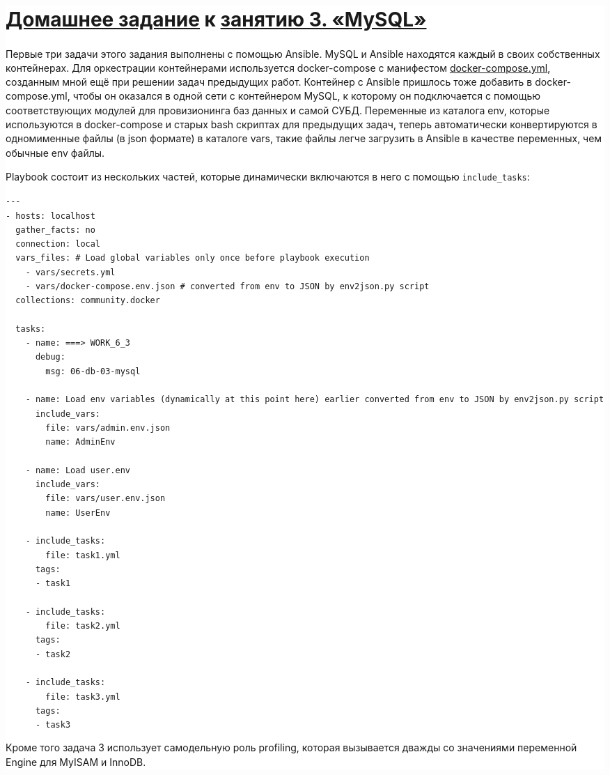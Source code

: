 # [Домашнее задание](https://github.com/a-prokopyev-resume/virt-homeworks/tree/virt-11/06-db-03-mysql) к [занятию 3. «MySQL»](https://netology.ru/profile/program/bd-dev-27/lessons/275712/lesson_items/1477599)

Первые три задачи этого задания выполнены с помощью Ansible. MySQL и Ansible находятся каждый в своих собственных контейнерах.
Для оркестрации контейнерами используется docker-compose с манифестом [docker-compose.yml](src/docker-compose.yml), созданным мной ещё при решении задач предыдущих работ.
Контейнер с Ansible пришлось тоже добавить в docker-compose.yml, чтобы он оказался в одной сети с контейнером MySQL, к которому он подключается с помощью соответствующих модулей для провизионинга баз данных и самой СУБД.
Переменные из каталога env, которые используются в docker-compose и старых bash скриптах для предыдущих задач, теперь автоматически конвертируются в одномименные файлы (в json формате) в каталоге vars, такие файлы легче загрузить в Ansible в качестве переменных, чем обычные env файлы.

Playbook состоит из нескольких частей, которые динамически включаются в него с помощью `include_tasks`:
```
---
- hosts: localhost
  gather_facts: no
  connection: local
  vars_files: # Load global variables only once before playbook execution
    - vars/secrets.yml
    - vars/docker-compose.env.json # converted from env to JSON by env2json.py script
  collections: community.docker

  tasks:
    - name: ===> WORK_6_3 
      debug:
        msg: 06-db-03-mysql

    - name: Load env variables (dynamically at this point here) earlier converted from env to JSON by env2json.py script
      include_vars:
        file: vars/admin.env.json
        name: AdminEnv

    - name: Load user.env
      include_vars:
        file: vars/user.env.json
        name: UserEnv

    - include_tasks:
        file: task1.yml
      tags:
      - task1

    - include_tasks:
        file: task2.yml
      tags:
      - task2

    - include_tasks:
        file: task3.yml
      tags:
      - task3
```
Кроме того задача 3 использует самодельную роль profiling, которая вызывается дважды со значениями переменной Engine для MyISAM и InnoDB.
